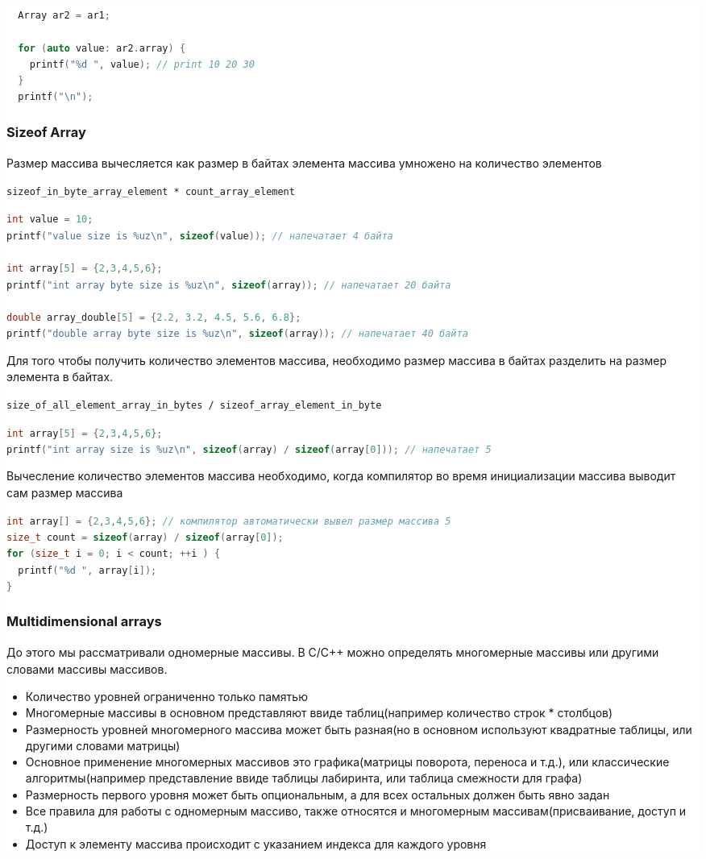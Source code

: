 ```cpp
  Array ar2 = ar1;

  for (auto value: ar2.array) {
    printf("%d ", value); // print 10 20 30
  }
  printf("\n");
```

### Sizeof Array
Размер массива вычесляется как размер в байтах элемента массива умножено на количество элементов
```
sizeof_in_byte_array_element * count_array_element
```
```cpp
int value = 10;
printf("value size is %uz\n", sizeof(value)); // напечатает 4 байта

int array[5] = {2,3,4,5,6};
printf("int array byte size is %uz\n", sizeof(array)); // напечатает 20 байта

double array_double[5] = {2.2, 3.2, 4.5, 5.6, 6.8};
printf("double array byte size is %uz\n", sizeof(array)); // напечатает 40 байта

```
Для того чтобы получить количество элементов массива, необходимо размер массива в байтах разделить на размер элемента в байтах.
```
size_of_all_element_array_in_bytes / sizeof_array_element_in_byte
```

```cpp
int array[5] = {2,3,4,5,6};
printf("int array size is %uz\n", sizeof(array) / sizeof(array[0])); // напечатает 5

```
Вычесление количество элементов массива необходимо, когда компилятор во время инициализации массива выводит сам размер массива
```cpp
int array[] = {2,3,4,5,6}; // компилятор автоматически вывел размер массива 5
size_t count = sizeof(array) / sizeof(array[0]);
for (size_t i = 0; i < count; ++i ) {
  printf("%d ", array[i]);
}
```
### Multidimensional arrays
До этого мы рассматривали одномерные массивы. В С/C++ можно определять многомерные массивы или другими словами массивы массивов.
- Количество уровней ограниченно только памятью
- Многомерные массивы в основном представляют ввиде таблиц(например количество строк * столбцов)
- Размерность уровней многомерного массива может быть разная(но в основном используют квадратные таблицы, или другими словами матрицы)
- Основное применение многомерных массивов это графика(матрицы поворота, переноса и т.д.), или классические алгоритмы(например представление ввиде таблицы лабиринта, или таблица смежности для графа)
- Размерность первого уровня может быть опциональным, а для всех остальных должен быть явно задан
- Все правила для работы с одномерным массиво, также относятся и многомерным массивам(присваивание, доступ и т.д.)
- Доступ к элементу массива происходит с указанием индекса для каждого уровня
